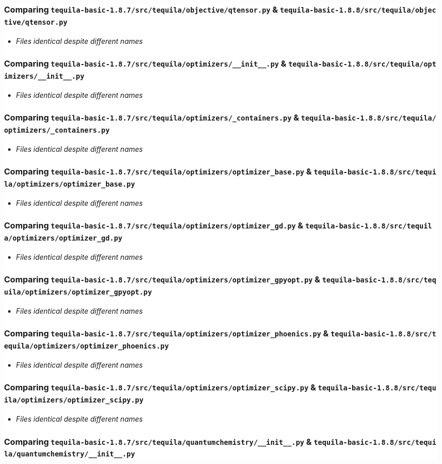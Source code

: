 ### Comparing `tequila-basic-1.8.7/src/tequila/objective/qtensor.py` & `tequila-basic-1.8.8/src/tequila/objective/qtensor.py`

 * *Files identical despite different names*

### Comparing `tequila-basic-1.8.7/src/tequila/optimizers/__init__.py` & `tequila-basic-1.8.8/src/tequila/optimizers/__init__.py`

 * *Files identical despite different names*

### Comparing `tequila-basic-1.8.7/src/tequila/optimizers/_containers.py` & `tequila-basic-1.8.8/src/tequila/optimizers/_containers.py`

 * *Files identical despite different names*

### Comparing `tequila-basic-1.8.7/src/tequila/optimizers/optimizer_base.py` & `tequila-basic-1.8.8/src/tequila/optimizers/optimizer_base.py`

 * *Files identical despite different names*

### Comparing `tequila-basic-1.8.7/src/tequila/optimizers/optimizer_gd.py` & `tequila-basic-1.8.8/src/tequila/optimizers/optimizer_gd.py`

 * *Files identical despite different names*

### Comparing `tequila-basic-1.8.7/src/tequila/optimizers/optimizer_gpyopt.py` & `tequila-basic-1.8.8/src/tequila/optimizers/optimizer_gpyopt.py`

 * *Files identical despite different names*

### Comparing `tequila-basic-1.8.7/src/tequila/optimizers/optimizer_phoenics.py` & `tequila-basic-1.8.8/src/tequila/optimizers/optimizer_phoenics.py`

 * *Files identical despite different names*

### Comparing `tequila-basic-1.8.7/src/tequila/optimizers/optimizer_scipy.py` & `tequila-basic-1.8.8/src/tequila/optimizers/optimizer_scipy.py`

 * *Files identical despite different names*

### Comparing `tequila-basic-1.8.7/src/tequila/quantumchemistry/__init__.py` & `tequila-basic-1.8.8/src/tequila/quantumchemistry/__init__.py`
